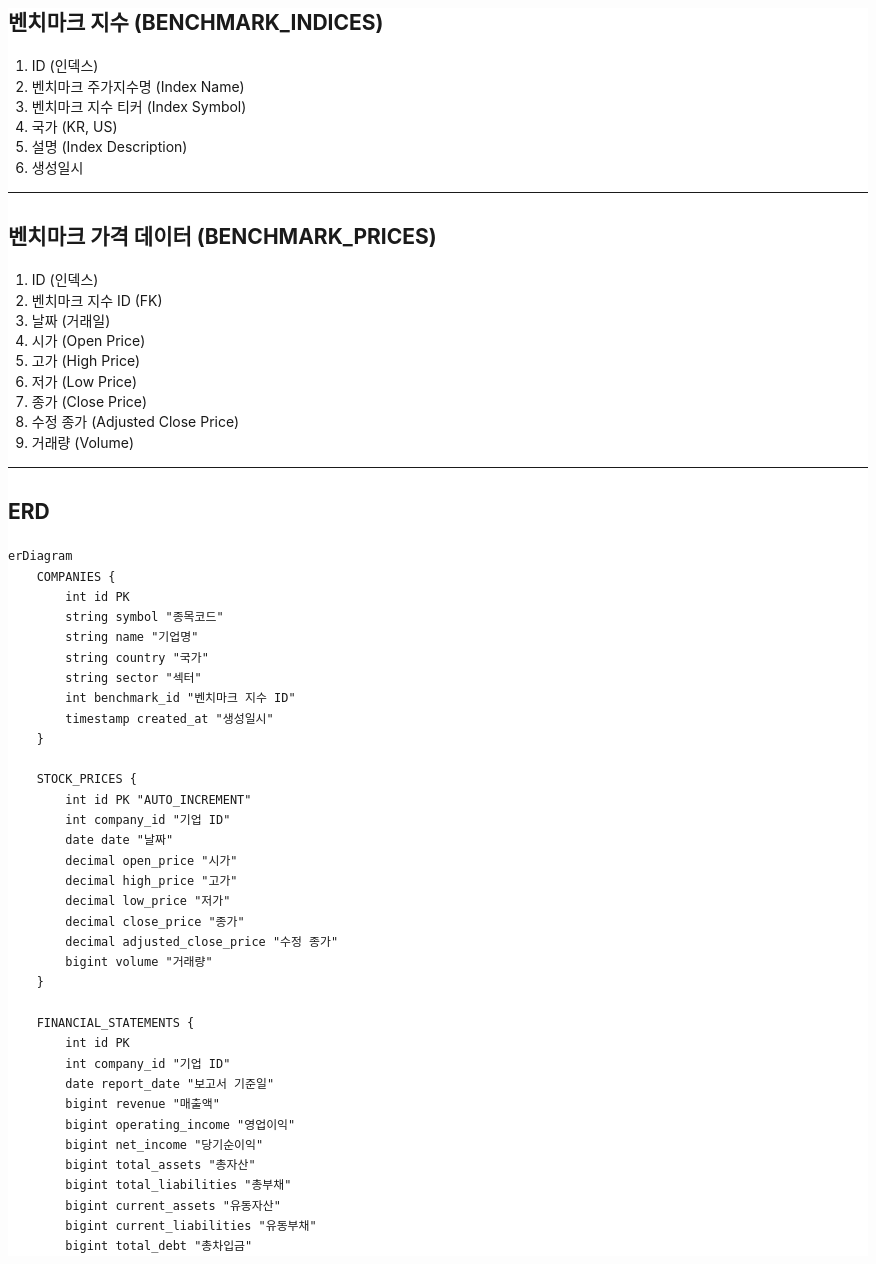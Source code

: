 
## 벤치마크 지수 (BENCHMARK_INDICES)

1. ID (인덱스)
2. 벤치마크 주가지수명 (Index Name)
3. 벤치마크 지수 티커 (Index Symbol)
4. 국가 (KR, US)
5. 설명 (Index Description)
6. 생성일시

---

## 벤치마크 가격 데이터 (BENCHMARK_PRICES)

1. ID (인덱스)
2. 벤치마크 지수 ID (FK)
3. 날짜 (거래일)
4. 시가 (Open Price)
5. 고가 (High Price)
6. 저가 (Low Price)
7. 종가 (Close Price)
8. 수정 종가 (Adjusted Close Price)  
9. 거래량 (Volume)

---

## ERD

```mermaid
erDiagram
    COMPANIES {
        int id PK
        string symbol "종목코드"
        string name "기업명"
        string country "국가"
        string sector "섹터"
        int benchmark_id "벤치마크 지수 ID"
        timestamp created_at "생성일시"
    }
    
    STOCK_PRICES {
        int id PK "AUTO_INCREMENT"
        int company_id "기업 ID"
        date date "날짜"
        decimal open_price "시가"
        decimal high_price "고가"
        decimal low_price "저가"
        decimal close_price "종가"
        decimal adjusted_close_price "수정 종가"
        bigint volume "거래량"
    }

    FINANCIAL_STATEMENTS {
        int id PK
        int company_id "기업 ID"
        date report_date "보고서 기준일"
        bigint revenue "매출액"
        bigint operating_income "영업이익"
        bigint net_income "당기순이익"
        bigint total_assets "총자산"
        bigint total_liabilities "총부채"
        bigint current_assets "유동자산"
        bigint current_liabilities "유동부채"
        bigint total_debt "총차입금"
```
